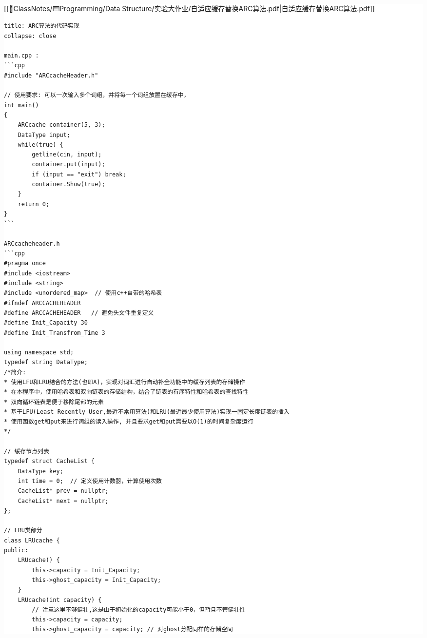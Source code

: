 [[📘ClassNotes/⌨️Programming/Data Structure/实验大作业/自适应缓存替换ARC算法.pdf|自适应缓存替换ARC算法.pdf]]

`````ad-info
title: ARC算法的代码实现
collapse: close

main.cpp :
```cpp 
#include "ARCcacheHeader.h"

// 使用要求: 可以一次输入多个词组，并将每一个词组放置在缓存中，
int main()
{
    ARCcache container(5, 3);
    DataType input; 
    while(true) {
        getline(cin, input);
        container.put(input);
        if (input == "exit") break;
        container.Show(true);
    }
    return 0;
}
```

ARCcacheheader.h
```cpp 
#pragma once 
#include <iostream>
#include <string>
#include <unordered_map>  // 使用c++自带的哈希表
#ifndef ARCCACHEHEADER
#define ARCCACHEHEADER   // 避免头文件重复定义
#define Init_Capacity 30
#define Init_Transfrom_Time 3

using namespace std;
typedef string DataType;
/*简介:
* 使用LFU和LRU结合的方法(也即A)，实现对词汇进行自动补全功能中的缓存列表的存储操作
* 在本程序中，使用哈希表和双向链表的存储结构，结合了链表的有序特性和哈希表的查找特性
* 双向循环链表是便于移除尾部的元素
* 基于LFU(Least Recently User,最近不常用算法)和LRU(最近最少使用算法)实现一固定长度链表的插入
* 使用函数get和put来进行词组的读入操作, 并且要求get和put需要以O(1)的时间复杂度运行
*/

// 缓存节点列表
typedef struct CacheList {
    DataType key;  
    int time = 0;  // 定义使用计数器，计算使用次数
    CacheList* prev = nullptr;
    CacheList* next = nullptr;
};

// LRU类部分
class LRUcache {
public:
    LRUcache() {
        this->capacity = Init_Capacity;
        this->ghost_capacity = Init_Capacity;
    }
    LRUcache(int capacity) {
        // 注意这里不够健壮,这是由于初始化的capacity可能小于0，但暂且不管健壮性
        this->capacity = capacity;
        this->ghost_capacity = capacity; // 对ghost分配同样的存储空间
`````